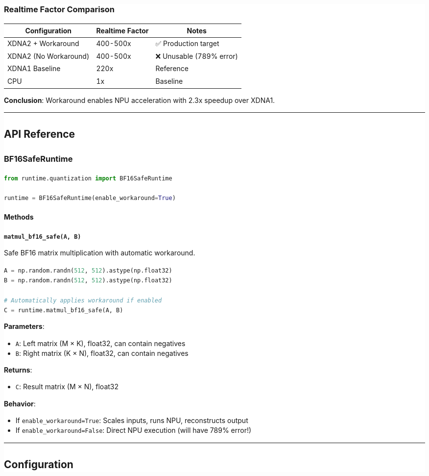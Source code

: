 ### Realtime Factor Comparison

| Configuration | Realtime Factor | Notes |
|--------------|-----------------|-------|
| XDNA2 + Workaround | 400-500x | ✅ Production target |
| XDNA2 (No Workaround) | 400-500x | ❌ Unusable (789% error) |
| XDNA1 Baseline | 220x | Reference |
| CPU | 1x | Baseline |

**Conclusion**: Workaround enables NPU acceleration with 2.3x speedup over XDNA1.

---

## API Reference

### BF16SafeRuntime

```python
from runtime.quantization import BF16SafeRuntime

runtime = BF16SafeRuntime(enable_workaround=True)
```

#### Methods

**`matmul_bf16_safe(A, B)`**

Safe BF16 matrix multiplication with automatic workaround.

```python
A = np.random.randn(512, 512).astype(np.float32)
B = np.random.randn(512, 512).astype(np.float32)

# Automatically applies workaround if enabled
C = runtime.matmul_bf16_safe(A, B)
```

**Parameters**:
- `A`: Left matrix (M × K), float32, can contain negatives
- `B`: Right matrix (K × N), float32, can contain negatives

**Returns**:
- `C`: Result matrix (M × N), float32

**Behavior**:
- If `enable_workaround=True`: Scales inputs, runs NPU, reconstructs output
- If `enable_workaround=False`: Direct NPU execution (will have 789% error!)

---

## Configuration
